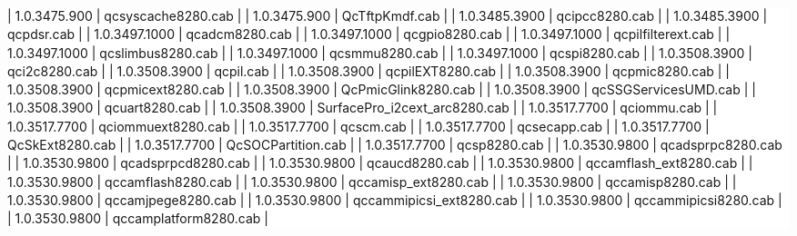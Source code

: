 | 1.0.3475.900 | qcsyscache8280.cab |
| 1.0.3475.900 | QcTftpKmdf.cab |
| 1.0.3485.3900 | qcipcc8280.cab |
| 1.0.3485.3900 | qcpdsr.cab |
| 1.0.3497.1000 | qcadcm8280.cab |
| 1.0.3497.1000 | qcgpio8280.cab |
| 1.0.3497.1000 | qcpilfilterext.cab |
| 1.0.3497.1000 | qcslimbus8280.cab |
| 1.0.3497.1000 | qcsmmu8280.cab |
| 1.0.3497.1000 | qcspi8280.cab |
| 1.0.3508.3900 | qci2c8280.cab |
| 1.0.3508.3900 | qcpil.cab |
| 1.0.3508.3900 | qcpilEXT8280.cab |
| 1.0.3508.3900 | qcpmic8280.cab |
| 1.0.3508.3900 | qcpmicext8280.cab |
| 1.0.3508.3900 | QcPmicGlink8280.cab |
| 1.0.3508.3900 | qcSSGServicesUMD.cab |
| 1.0.3508.3900 | qcuart8280.cab |
| 1.0.3508.3900 | SurfacePro_i2cext_arc8280.cab |
| 1.0.3517.7700 | qciommu.cab |
| 1.0.3517.7700 | qciommuext8280.cab |
| 1.0.3517.7700 | qcscm.cab |
| 1.0.3517.7700 | qcsecapp.cab |
| 1.0.3517.7700 | QcSkExt8280.cab |
| 1.0.3517.7700 | QcSOCPartition.cab |
| 1.0.3517.7700 | qcsp8280.cab |
| 1.0.3530.9800 | qcadsprpc8280.cab |
| 1.0.3530.9800 | qcadsprpcd8280.cab |
| 1.0.3530.9800 | qcaucd8280.cab |
| 1.0.3530.9800 | qccamflash_ext8280.cab |
| 1.0.3530.9800 | qccamflash8280.cab |
| 1.0.3530.9800 | qccamisp_ext8280.cab |
| 1.0.3530.9800 | qccamisp8280.cab |
| 1.0.3530.9800 | qccamjpege8280.cab |
| 1.0.3530.9800 | qccammipicsi_ext8280.cab |
| 1.0.3530.9800 | qccammipicsi8280.cab |
| 1.0.3530.9800 | qccamplatform8280.cab |